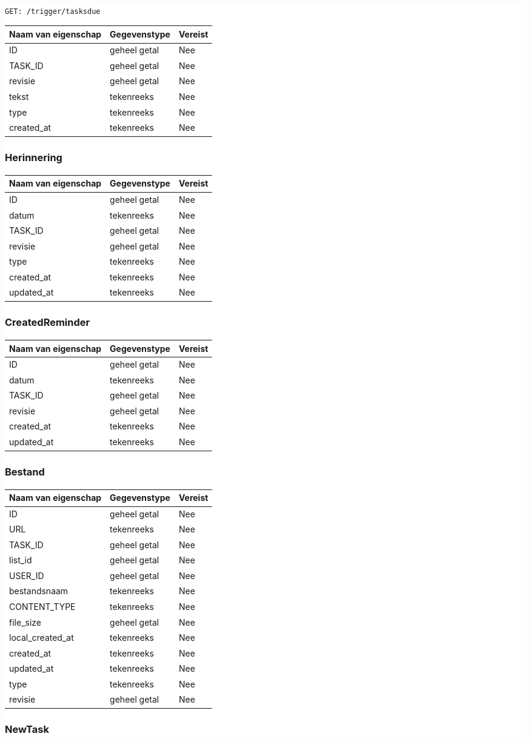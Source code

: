 ```GET: /trigger/tasksdue``` 

| Naam van eigenschap | Gegevenstype | Vereist |
|---|---|---|
|ID|geheel getal|Nee |
|TASK_ID|geheel getal|Nee |
|revisie|geheel getal|Nee |
|tekst|tekenreeks|Nee |
|type|tekenreeks|Nee |
|created_at|tekenreeks|Nee |



### <a name="reminder"></a>Herinnering


| Naam van eigenschap | Gegevenstype | Vereist |
|---|---|---|
|ID|geheel getal|Nee |
|datum|tekenreeks|Nee |
|TASK_ID|geheel getal|Nee |
|revisie|geheel getal|Nee |
|type|tekenreeks|Nee |
|created_at|tekenreeks|Nee |
|updated_at|tekenreeks|Nee |



### <a name="createdreminder"></a>CreatedReminder


| Naam van eigenschap | Gegevenstype | Vereist |
|---|---|---|
|ID|geheel getal|Nee |
|datum|tekenreeks|Nee |
|TASK_ID|geheel getal|Nee |
|revisie|geheel getal|Nee |
|created_at|tekenreeks|Nee |
|updated_at|tekenreeks|Nee |



### <a name="file"></a>Bestand


| Naam van eigenschap | Gegevenstype | Vereist |
|---|---|---|
|ID|geheel getal|Nee |
|URL|tekenreeks|Nee |
|TASK_ID|geheel getal|Nee |
|list_id|geheel getal|Nee |
|USER_ID|geheel getal|Nee |
|bestandsnaam|tekenreeks|Nee |
|CONTENT_TYPE|tekenreeks|Nee |
|file_size|geheel getal|Nee |
|local_created_at|tekenreeks|Nee |
|created_at|tekenreeks|Nee |
|updated_at|tekenreeks|Nee |
|type|tekenreeks|Nee |
|revisie|geheel getal|Nee |



### <a name="newtask"></a>NewTask
```
